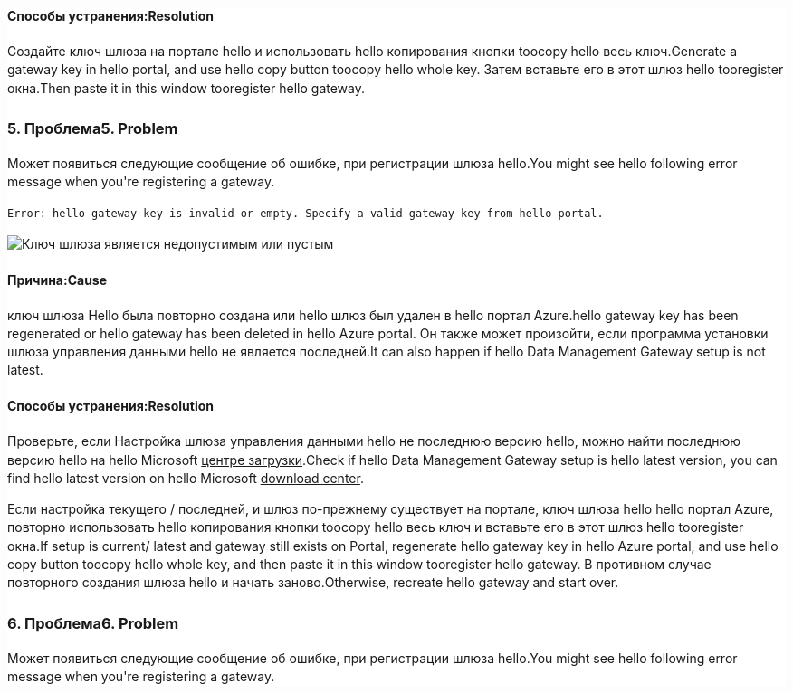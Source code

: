 #### <a name="resolution"></a><span data-ttu-id="9e715-138">Способы устранения:</span><span class="sxs-lookup"><span data-stu-id="9e715-138">Resolution</span></span>
<span data-ttu-id="9e715-139">Создайте ключ шлюза на портале hello и использовать hello копирования кнопки toocopy hello весь ключ.</span><span class="sxs-lookup"><span data-stu-id="9e715-139">Generate a gateway key in hello portal, and use hello copy button toocopy hello whole key.</span></span> <span data-ttu-id="9e715-140">Затем вставьте его в этот шлюз hello tooregister окна.</span><span class="sxs-lookup"><span data-stu-id="9e715-140">Then paste it in this window tooregister hello gateway.</span></span>

### <a name="5-problem"></a><span data-ttu-id="9e715-141">5. Проблема</span><span class="sxs-lookup"><span data-stu-id="9e715-141">5. Problem</span></span>
<span data-ttu-id="9e715-142">Может появиться следующие сообщение об ошибке, при регистрации шлюза hello.</span><span class="sxs-lookup"><span data-stu-id="9e715-142">You might see hello following error message when you're registering a gateway.</span></span>

`Error: hello gateway key is invalid or empty. Specify a valid gateway key from hello portal.`

![Ключ шлюза является недопустимым или пустым](media/data-factory-troubleshoot-gateway-issues/gateway-key-is-invalid-or-empty.png)

#### <a name="cause"></a><span data-ttu-id="9e715-144">Причина:</span><span class="sxs-lookup"><span data-stu-id="9e715-144">Cause</span></span>
<span data-ttu-id="9e715-145">ключ шлюза Hello была повторно создана или hello шлюз был удален в hello портал Azure.</span><span class="sxs-lookup"><span data-stu-id="9e715-145">hello gateway key has been regenerated or hello gateway has been deleted in hello Azure portal.</span></span> <span data-ttu-id="9e715-146">Он также может произойти, если программа установки шлюза управления данными hello не является последней.</span><span class="sxs-lookup"><span data-stu-id="9e715-146">It can also happen if hello Data Management Gateway setup is not latest.</span></span>

#### <a name="resolution"></a><span data-ttu-id="9e715-147">Способы устранения:</span><span class="sxs-lookup"><span data-stu-id="9e715-147">Resolution</span></span>
<span data-ttu-id="9e715-148">Проверьте, если Настройка шлюза управления данными hello не последнюю версию hello, можно найти последнюю версию hello на hello Microsoft [центре загрузки](https://go.microsoft.com/fwlink/p/?LinkId=271260).</span><span class="sxs-lookup"><span data-stu-id="9e715-148">Check if hello Data Management Gateway setup is hello latest version, you can find hello latest version on hello Microsoft [download center](https://go.microsoft.com/fwlink/p/?LinkId=271260).</span></span>

<span data-ttu-id="9e715-149">Если настройка текущего / последней, и шлюз по-прежнему существует на портале, ключ шлюза hello hello портал Azure, повторно использовать hello копирования кнопки toocopy hello весь ключ и вставьте его в этот шлюз hello tooregister окна.</span><span class="sxs-lookup"><span data-stu-id="9e715-149">If setup is current/ latest and gateway still exists on Portal, regenerate hello gateway key in hello Azure portal, and use hello copy button toocopy hello whole key, and then paste it in this window tooregister hello gateway.</span></span> <span data-ttu-id="9e715-150">В противном случае повторного создания шлюза hello и начать заново.</span><span class="sxs-lookup"><span data-stu-id="9e715-150">Otherwise, recreate hello gateway and start over.</span></span>

### <a name="6-problem"></a><span data-ttu-id="9e715-151">6. Проблема</span><span class="sxs-lookup"><span data-stu-id="9e715-151">6. Problem</span></span>
<span data-ttu-id="9e715-152">Может появиться следующие сообщение об ошибке, при регистрации шлюза hello.</span><span class="sxs-lookup"><span data-stu-id="9e715-152">You might see hello following error message when you're registering a gateway.</span></span>
